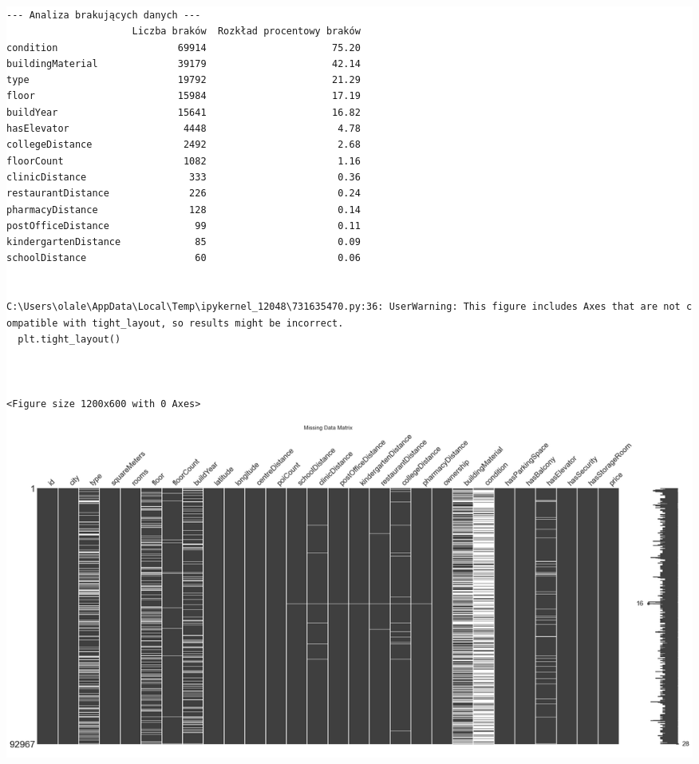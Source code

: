     --- Analiza brakujących danych ---
                          Liczba braków  Rozkład procentowy braków
    condition                     69914                      75.20
    buildingMaterial              39179                      42.14
    type                          19792                      21.29
    floor                         15984                      17.19
    buildYear                     15641                      16.82
    hasElevator                    4448                       4.78
    collegeDistance                2492                       2.68
    floorCount                     1082                       1.16
    clinicDistance                  333                       0.36
    restaurantDistance              226                       0.24
    pharmacyDistance                128                       0.14
    postOfficeDistance               99                       0.11
    kindergartenDistance             85                       0.09
    schoolDistance                   60                       0.06
    

    C:\Users\olale\AppData\Local\Temp\ipykernel_12048\731635470.py:36: UserWarning: This figure includes Axes that are not compatible with tight_layout, so results might be incorrect.
      plt.tight_layout()
    


    <Figure size 1200x600 with 0 Axes>



    
![png](Analiza_mieszkan_Final_files/Analiza_mieszkan_Final_6_3.png)
    



    